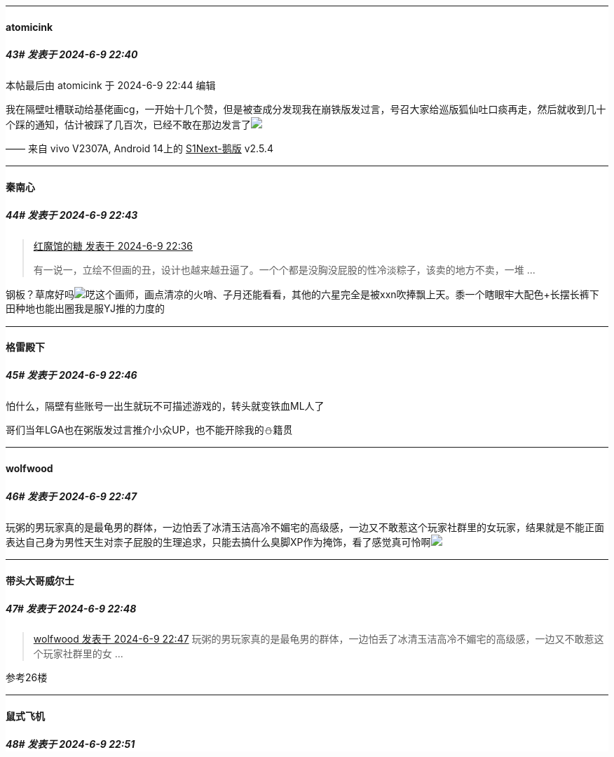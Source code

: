 *****

####  atomicink  
##### 43#       发表于 2024-6-9 22:40

 本帖最后由 atomicink 于 2024-6-9 22:44 编辑 

我在隔壁吐槽联动给基佬画cg，一开始十几个赞，但是被查成分发现我在崩铁版发过言，号召大家给巡版狐仙吐口痰再走，然后就收到几十个踩的通知，估计被踩了几百次，已经不敢在那边发言了<img src="https://static.saraba1st.com/image/smiley/face2017/068.png" referrerpolicy="no-referrer">

—— 来自 vivo V2307A, Android 14上的 [S1Next-鹅版](https://github.com/ykrank/S1-Next/releases) v2.5.4

*****

####  秦南心  
##### 44#       发表于 2024-6-9 22:43

<blockquote><a href="httphttps://bbs.saraba1st.com/2b/forum.php?mod=redirect&amp;goto=findpost&amp;pid=65174076&amp;ptid=2186898" target="_blank">红魔馆的糖 发表于 2024-6-9 22:36</a>

有一说一，立绘不但画的丑，设计也越来越丑逼了。一个个都是没胸没屁股的性冷淡粽子，该卖的地方不卖，一堆 ...</blockquote>
钢板？草席好吗<img src="https://static.saraba1st.com/image/smiley/face/20.gif" referrerpolicy="no-referrer">呓这个画师，画点清凉的火哨、子月还能看看，其他的六星完全是被xxn吹捧飘上天。黍一个瞎眼牢大配色+长摆长裤下田种地也能出圈我是服YJ推的力度的

*****

####  格雷殿下  
##### 45#       发表于 2024-6-9 22:46

怕什么，隔壁有些账号一出生就玩不可描述游戏的，转头就变铁血ML人了

哥们当年LGA也在粥版发过言推介小众UP，也不能开除我的⛄籍贯

*****

####  wolfwood  
##### 46#       发表于 2024-6-9 22:47

玩粥的男玩家真的是最龟男的群体，一边怕丢了冰清玉洁高冷不媚宅的高级感，一边又不敢惹这个玩家社群里的女玩家，结果就是不能正面表达自己身为男性天生对柰子屁股的生理追求，只能去搞什么臭脚XP作为掩饰，看了感觉真可怜啊<img src="https://static.saraba1st.com/image/smiley/animal2017/027.png" referrerpolicy="no-referrer">

*****

####  带头大哥威尔士  
##### 47#       发表于 2024-6-9 22:48

<blockquote><a href="httphttps://bbs.saraba1st.com/2b/forum.php?mod=redirect&amp;goto=findpost&amp;pid=65174282&amp;ptid=2186898" target="_blank">wolfwood 发表于 2024-6-9 22:47</a>
玩粥的男玩家真的是最龟男的群体，一边怕丢了冰清玉洁高冷不媚宅的高级感，一边又不敢惹这个玩家社群里的女 ...</blockquote>
参考26楼

*****

####  鼠式飞机  
##### 48#       发表于 2024-6-9 22:51
